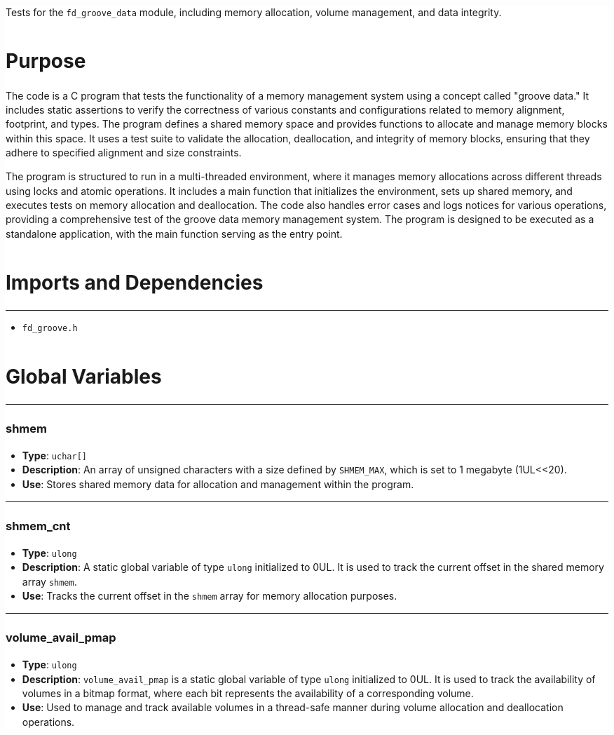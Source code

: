 




Tests for the `fd_groove_data` module, including memory allocation, volume management, and data integrity.

# Purpose
The code is a C program that tests the functionality of a memory management system using a concept called "groove data." It includes static assertions to verify the correctness of various constants and configurations related to memory alignment, footprint, and types. The program defines a shared memory space and provides functions to allocate and manage memory blocks within this space. It uses a test suite to validate the allocation, deallocation, and integrity of memory blocks, ensuring that they adhere to specified alignment and size constraints.

The program is structured to run in a multi-threaded environment, where it manages memory allocations across different threads using locks and atomic operations. It includes a main function that initializes the environment, sets up shared memory, and executes tests on memory allocation and deallocation. The code also handles error cases and logs notices for various operations, providing a comprehensive test of the groove data memory management system. The program is designed to be executed as a standalone application, with the main function serving as the entry point.
# Imports and Dependencies

---
- `fd_groove.h`


# Global Variables

---
### shmem
- **Type**: ``uchar[]``
- **Description**: An array of unsigned characters with a size defined by `SHMEM_MAX`, which is set to 1 megabyte (1UL<<20).
- **Use**: Stores shared memory data for allocation and management within the program.


---
### shmem\_cnt
- **Type**: ``ulong``
- **Description**: A static global variable of type `ulong` initialized to 0UL. It is used to track the current offset in the shared memory array `shmem`.
- **Use**: Tracks the current offset in the `shmem` array for memory allocation purposes.


---
### volume\_avail\_pmap
- **Type**: ``ulong``
- **Description**: `volume_avail_pmap` is a static global variable of type `ulong` initialized to 0UL. It is used to track the availability of volumes in a bitmap format, where each bit represents the availability of a corresponding volume.
- **Use**: Used to manage and track available volumes in a thread-safe manner during volume allocation and deallocation operations.
